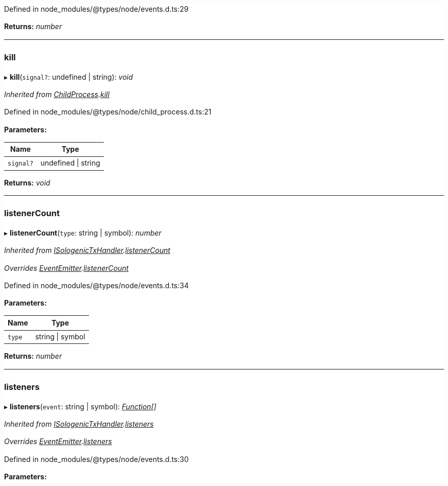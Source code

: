 Defined in node_modules/@types/node/events.d.ts:29

**Returns:** *number*

___

###  kill

▸ **kill**(`signal?`: undefined | string): *void*

*Inherited from [ChildProcess](_child_process_.childprocess.md).[kill](_child_process_.childprocess.md#kill)*

Defined in node_modules/@types/node/child_process.d.ts:21

**Parameters:**

Name | Type |
------ | ------ |
`signal?` | undefined &#124; string |

**Returns:** *void*

___

###  listenerCount

▸ **listenerCount**(`type`: string | symbol): *number*

*Inherited from [ISologenicTxHandler](isologenictxhandler.md).[listenerCount](isologenictxhandler.md#static-listenercount)*

*Overrides [EventEmitter](../classes/nodejs.eventemitter.md).[listenerCount](../classes/nodejs.eventemitter.md#listenercount)*

Defined in node_modules/@types/node/events.d.ts:34

**Parameters:**

Name | Type |
------ | ------ |
`type` | string &#124; symbol |

**Returns:** *number*

___

###  listeners

▸ **listeners**(`event`: string | symbol): *[Function](function.md)[]*

*Inherited from [ISologenicTxHandler](isologenictxhandler.md).[listeners](isologenictxhandler.md#listeners)*

*Overrides [EventEmitter](../classes/nodejs.eventemitter.md).[listeners](../classes/nodejs.eventemitter.md#listeners)*

Defined in node_modules/@types/node/events.d.ts:30

**Parameters:**
